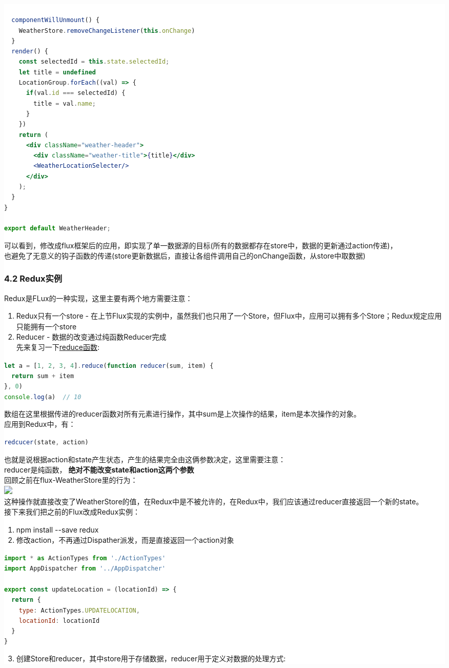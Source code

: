 ```jsx

  componentWillUnmount() {
    WeatherStore.removeChangeListener(this.onChange)
  }
  render() {
    const selectedId = this.state.selectedId;
    let title = undefined
    LocationGroup.forEach((val) => {
      if(val.id === selectedId) {
        title = val.name;
      }
    })
    return (
      <div className="weather-header">
        <div className="weather-title">{title}</div>      
        <WeatherLocationSelecter/>
      </div>
    );
  }
}

export default WeatherHeader;
```  
可以看到，修改成flux框架后的应用，即实现了单一数据源的目标(所有的数据都存在store中，数据的更新通过action传递)，  
也避免了无意义的钩子函数的传递(store更新数据后，直接让各组件调用自己的onChange函数，从store中取数据)  

### 4.2 Redux实例
Redux是FLux的一种实现，这里主要有两个地方需要注意：
1. Redux只有一个store - 在上节Flux实现的实例中，虽然我们也只用了一个Store，但Flux中，应用可以拥有多个Store；Redux规定应用只能拥有一个store
2. Reducer - 数据的改变通过纯函数Reducer完成  
先来复习一下[reduce函数](https://developer.mozilla.org/en-US/docs/Web/JavaScript/Reference/Global_Objects/Array/reduce):  
```javascript
let a = [1, 2, 3, 4].reduce(function reducer(sum, item) {
  return sum + item
}, 0)
console.log(a)  // 10
```
数组在这里根据传进的reducer函数对所有元素进行操作，其中sum是上次操作的结果，item是本次操作的对象。  
应用到Redux中，有：  
```javascript
redcucer(state, action)
```
也就是说根据action和state产生状态，产生的结果完全由这俩参数决定，这里需要注意：  
reducer是纯函数， __绝对不能改变state和action这两个参数__  
回顾之前在flux-WeatherStore里的行为：  
![](https://github.com/alivebao/weather_app/blob/master/screenshoots/chapter4_2_Redux_Sample.png)  
这种操作就直接改变了WeatherStore的值，在Redux中是不被允许的，在Redux中，我们应该通过reducer直接返回一个新的state。  
接下来我们把之前的Flux改成Redux实例：  
1. npm install --save redux  
2. 修改action，不再通过Dispather派发，而是直接返回一个action对象
```jsx
import * as ActionTypes from './ActionTypes'
import AppDispatcher from '../AppDispatcher'

export const updateLocation = (locationId) => { 
  return {
    type: ActionTypes.UPDATELOCATION, 
    locationId: locationId
  }
}
```
3. 创建Store和reducer，其中store用于存储数据，reducer用于定义对数据的处理方式:  